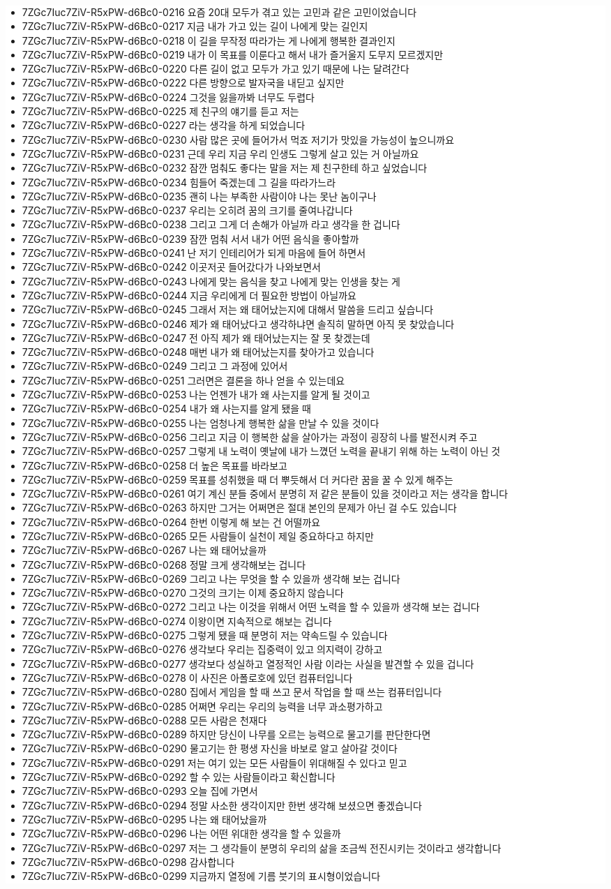 - 7ZGc7Iuc7ZiV-R5xPW-d6Bc0-0216 요즘 20대 모두가 겪고 있는 고민과 같은 고민이었습니다
- 7ZGc7Iuc7ZiV-R5xPW-d6Bc0-0217 지금 내가 가고 있는 길이 나에게 맞는 길인지
- 7ZGc7Iuc7ZiV-R5xPW-d6Bc0-0218 이 길을 무작정 따라가는 게 나에게 행복한 결과인지
- 7ZGc7Iuc7ZiV-R5xPW-d6Bc0-0219 내가 이 목표를 이룬다고 해서 내가 즐거울지 도무지 모르겠지만
- 7ZGc7Iuc7ZiV-R5xPW-d6Bc0-0220 다른 길이 없고 모두가 가고 있기 때문에 나는 달려간다
- 7ZGc7Iuc7ZiV-R5xPW-d6Bc0-0222 다른 방향으로 발자국을 내딛고 싶지만
- 7ZGc7Iuc7ZiV-R5xPW-d6Bc0-0224 그것을 잃을까봐 너무도 두렵다
- 7ZGc7Iuc7ZiV-R5xPW-d6Bc0-0225 제 친구의 얘기를 듣고 저는
- 7ZGc7Iuc7ZiV-R5xPW-d6Bc0-0227 라는 생각을 하게 되었습니다
- 7ZGc7Iuc7ZiV-R5xPW-d6Bc0-0230 사람 많은 곳에 들어가서 먹죠 저기가 맛있을 가능성이 높으니까요
- 7ZGc7Iuc7ZiV-R5xPW-d6Bc0-0231 근데 우리 지금 우리 인생도 그렇게 살고 있는 거 아닐까요
- 7ZGc7Iuc7ZiV-R5xPW-d6Bc0-0232 잠깐 멈춰도 좋다는 말을 저는 제 친구한테 하고 싶었습니다
- 7ZGc7Iuc7ZiV-R5xPW-d6Bc0-0234 힘들어 죽겠는데 그 길을 따라가느라
- 7ZGc7Iuc7ZiV-R5xPW-d6Bc0-0235 괜히 나는 부족한 사람이야 나는 못난 놈이구나
- 7ZGc7Iuc7ZiV-R5xPW-d6Bc0-0237 우리는 오히려 꿈의 크기를 줄여나갑니다
- 7ZGc7Iuc7ZiV-R5xPW-d6Bc0-0238 그리고 그게 더 손해가 아닐까 라고 생각을 한 겁니다
- 7ZGc7Iuc7ZiV-R5xPW-d6Bc0-0239 잠깐 멈춰 서서 내가 어떤 음식을 좋아할까
- 7ZGc7Iuc7ZiV-R5xPW-d6Bc0-0241 난 저기 인테리어가 되게 마음에 들어 하면서
- 7ZGc7Iuc7ZiV-R5xPW-d6Bc0-0242 이곳저곳 들어갔다가 나와보면서
- 7ZGc7Iuc7ZiV-R5xPW-d6Bc0-0243 나에게 맞는 음식을 찾고 나에게 맞는 인생을 찾는 게
- 7ZGc7Iuc7ZiV-R5xPW-d6Bc0-0244 지금 우리에게 더 필요한 방법이 아닐까요
- 7ZGc7Iuc7ZiV-R5xPW-d6Bc0-0245 그래서 저는 왜 태어났는지에 대해서 말씀을 드리고 싶습니다
- 7ZGc7Iuc7ZiV-R5xPW-d6Bc0-0246 제가 왜 태어났다고 생각하냐면 솔직히 말하면 아직 못 찾았습니다
- 7ZGc7Iuc7ZiV-R5xPW-d6Bc0-0247 전 아직 제가 왜 태어났는지는 잘 못 찾겠는데
- 7ZGc7Iuc7ZiV-R5xPW-d6Bc0-0248 매번 내가 왜 태어났는지를 찾아가고 있습니다
- 7ZGc7Iuc7ZiV-R5xPW-d6Bc0-0249 그리고 그 과정에 있어서
- 7ZGc7Iuc7ZiV-R5xPW-d6Bc0-0251 그러면은 결론을 하나 얻을 수 있는데요
- 7ZGc7Iuc7ZiV-R5xPW-d6Bc0-0253 나는 언젠가 내가 왜 사는지를 알게 될 것이고
- 7ZGc7Iuc7ZiV-R5xPW-d6Bc0-0254 내가 왜 사는지를 알게 됐을 때
- 7ZGc7Iuc7ZiV-R5xPW-d6Bc0-0255 나는 엄청나게 행복한 삶을 만날 수 있을 것이다
- 7ZGc7Iuc7ZiV-R5xPW-d6Bc0-0256 그리고 지금 이 행복한 삶을 살아가는 과정이 굉장히 나를 발전시켜 주고
- 7ZGc7Iuc7ZiV-R5xPW-d6Bc0-0257 그렇게 내 노력이 옛날에 내가 느꼈던 노력을 끝내기 위해 하는 노력이 아닌 것
- 7ZGc7Iuc7ZiV-R5xPW-d6Bc0-0258 더 높은 목표를 바라보고
- 7ZGc7Iuc7ZiV-R5xPW-d6Bc0-0259 목표를 성취했을 때 더 뿌듯해서 더 커다란 꿈을 꿀 수 있게 해주는
- 7ZGc7Iuc7ZiV-R5xPW-d6Bc0-0261 여기 계신 분들 중에서 분명히 저 같은 분들이 있을 것이라고 저는 생각을 합니다
- 7ZGc7Iuc7ZiV-R5xPW-d6Bc0-0263 하지만 그거는 어쩌면은 절대 본인의 문제가 아닌 걸 수도 있습니다
- 7ZGc7Iuc7ZiV-R5xPW-d6Bc0-0264 한번 이렇게 해 보는 건 어떨까요
- 7ZGc7Iuc7ZiV-R5xPW-d6Bc0-0265 모든 사람들이 실천이 제일 중요하다고 하지만
- 7ZGc7Iuc7ZiV-R5xPW-d6Bc0-0267 나는 왜 태어났을까
- 7ZGc7Iuc7ZiV-R5xPW-d6Bc0-0268 정말 크게 생각해보는 겁니다
- 7ZGc7Iuc7ZiV-R5xPW-d6Bc0-0269 그리고 나는 무엇을 할 수 있을까 생각해 보는 겁니다
- 7ZGc7Iuc7ZiV-R5xPW-d6Bc0-0270 그것의 크기는 이제 중요하지 않습니다
- 7ZGc7Iuc7ZiV-R5xPW-d6Bc0-0272 그리고 나는 이것을 위해서 어떤 노력을 할 수 있을까 생각해 보는 겁니다
- 7ZGc7Iuc7ZiV-R5xPW-d6Bc0-0274 이왕이면 지속적으로 해보는 겁니다
- 7ZGc7Iuc7ZiV-R5xPW-d6Bc0-0275 그렇게 됐을 때 분명히 저는 약속드릴 수 있습니다
- 7ZGc7Iuc7ZiV-R5xPW-d6Bc0-0276 생각보다 우리는 집중력이 있고 의지력이 강하고
- 7ZGc7Iuc7ZiV-R5xPW-d6Bc0-0277 생각보다 성실하고 열정적인 사람 이라는 사실을 발견할 수 있을 겁니다
- 7ZGc7Iuc7ZiV-R5xPW-d6Bc0-0278 이 사진은 아폴로호에 있던 컴퓨터입니다
- 7ZGc7Iuc7ZiV-R5xPW-d6Bc0-0280 집에서 게임을 할 때 쓰고 문서 작업을 할 때 쓰는 컴퓨터입니다
- 7ZGc7Iuc7ZiV-R5xPW-d6Bc0-0285 어쩌면 우리는 우리의 능력을 너무 과소평가하고
- 7ZGc7Iuc7ZiV-R5xPW-d6Bc0-0288 모든 사람은 천재다
- 7ZGc7Iuc7ZiV-R5xPW-d6Bc0-0289 하지만 당신이 나무를 오르는 능력으로 물고기를 판단한다면
- 7ZGc7Iuc7ZiV-R5xPW-d6Bc0-0290 물고기는 한 평생 자신을 바보로 알고 살아갈 것이다
- 7ZGc7Iuc7ZiV-R5xPW-d6Bc0-0291 저는 여기 있는 모든 사람들이 위대해질 수 있다고 믿고
- 7ZGc7Iuc7ZiV-R5xPW-d6Bc0-0292 할 수 있는 사람들이라고 확신합니다
- 7ZGc7Iuc7ZiV-R5xPW-d6Bc0-0293 오늘 집에 가면서
- 7ZGc7Iuc7ZiV-R5xPW-d6Bc0-0294 정말 사소한 생각이지만 한번 생각해 보셨으면 좋겠습니다
- 7ZGc7Iuc7ZiV-R5xPW-d6Bc0-0295 나는 왜 태어났을까
- 7ZGc7Iuc7ZiV-R5xPW-d6Bc0-0296 나는 어떤 위대한 생각을 할 수 있을까
- 7ZGc7Iuc7ZiV-R5xPW-d6Bc0-0297 저는 그 생각들이 분명히 우리의 삶을 조금씩 전진시키는 것이라고 생각합니다
- 7ZGc7Iuc7ZiV-R5xPW-d6Bc0-0298 감사합니다
- 7ZGc7Iuc7ZiV-R5xPW-d6Bc0-0299 지금까지 열정에 기름 붓기의 표시형이었습니다
